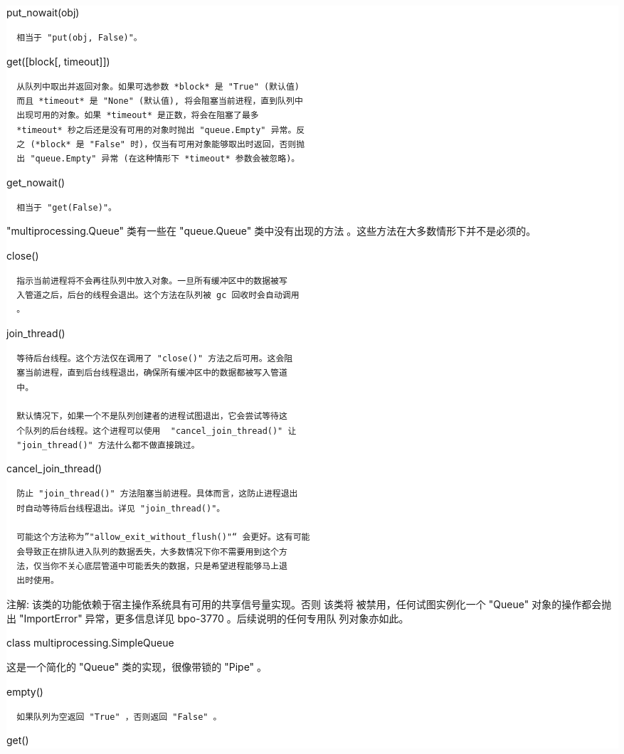    put_nowait(obj)

      相当于 "put(obj, False)"。

   get([block[, timeout]])

      从队列中取出并返回对象。如果可选参数 *block* 是 "True" (默认值)
      而且 *timeout* 是 "None" (默认值), 将会阻塞当前进程，直到队列中
      出现可用的对象。如果 *timeout* 是正数，将会在阻塞了最多
      *timeout* 秒之后还是没有可用的对象时抛出 "queue.Empty" 异常。反
      之 (*block* 是 "False" 时)，仅当有可用对象能够取出时返回，否则抛
      出 "queue.Empty" 异常 (在这种情形下 *timeout* 参数会被忽略)。

   get_nowait()

      相当于 "get(False)"。

   "multiprocessing.Queue" 类有一些在 "queue.Queue" 类中没有出现的方法
   。这些方法在大多数情形下并不是必须的。

   close()

      指示当前进程将不会再往队列中放入对象。一旦所有缓冲区中的数据被写
      入管道之后，后台的线程会退出。这个方法在队列被 gc 回收时会自动调用
      。

   join_thread()

      等待后台线程。这个方法仅在调用了 "close()" 方法之后可用。这会阻
      塞当前进程，直到后台线程退出，确保所有缓冲区中的数据都被写入管道
      中。

      默认情况下，如果一个不是队列创建者的进程试图退出，它会尝试等待这
      个队列的后台线程。这个进程可以使用  "cancel_join_thread()" 让
      "join_thread()" 方法什么都不做直接跳过。

   cancel_join_thread()

      防止 "join_thread()" 方法阻塞当前进程。具体而言，这防止进程退出
      时自动等待后台线程退出。详见 "join_thread()"。

      可能这个方法称为”"allow_exit_without_flush()"“ 会更好。这有可能
      会导致正在排队进入队列的数据丢失，大多数情况下你不需要用到这个方
      法，仅当你不关心底层管道中可能丢失的数据，只是希望进程能够马上退
      出时使用。

   注解: 该类的功能依赖于宿主操作系统具有可用的共享信号量实现。否则
     该类将 被禁用，任何试图实例化一个 "Queue" 对象的操作都会抛出
     "ImportError" 异常，更多信息详见 bpo-3770 。后续说明的任何专用队
     列对象亦如此。

class multiprocessing.SimpleQueue

   这是一个简化的 "Queue" 类的实现，很像带锁的 "Pipe" 。

   empty()

      如果队列为空返回 "True" ，否则返回 "False" 。

   get()

